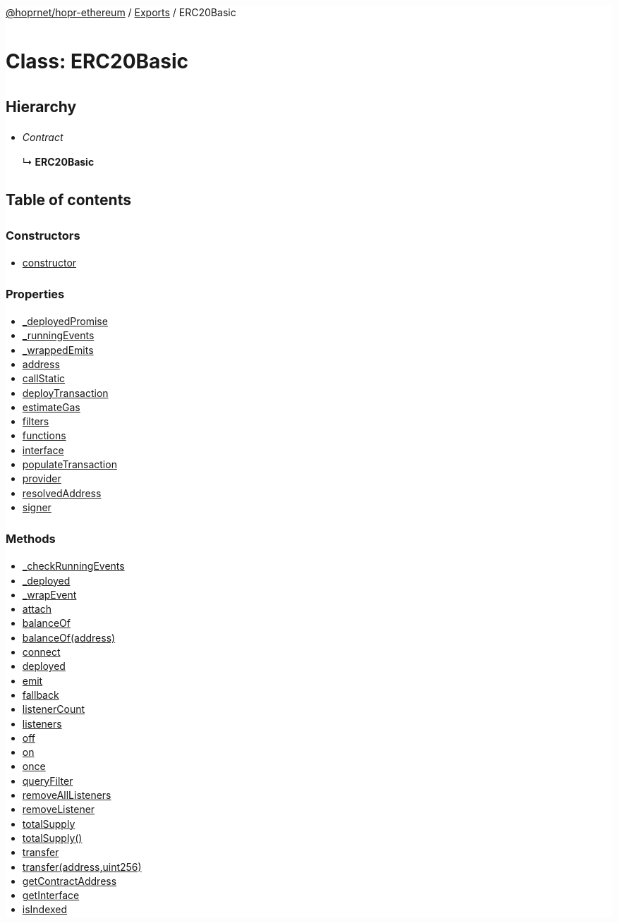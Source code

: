 [@hoprnet/hopr-ethereum](../README.md) / [Exports](../modules.md) / ERC20Basic

# Class: ERC20Basic

## Hierarchy

- *Contract*

  ↳ **ERC20Basic**

## Table of contents

### Constructors

- [constructor](erc20basic.md#constructor)

### Properties

- [\_deployedPromise](erc20basic.md#_deployedpromise)
- [\_runningEvents](erc20basic.md#_runningevents)
- [\_wrappedEmits](erc20basic.md#_wrappedemits)
- [address](erc20basic.md#address)
- [callStatic](erc20basic.md#callstatic)
- [deployTransaction](erc20basic.md#deploytransaction)
- [estimateGas](erc20basic.md#estimategas)
- [filters](erc20basic.md#filters)
- [functions](erc20basic.md#functions)
- [interface](erc20basic.md#interface)
- [populateTransaction](erc20basic.md#populatetransaction)
- [provider](erc20basic.md#provider)
- [resolvedAddress](erc20basic.md#resolvedaddress)
- [signer](erc20basic.md#signer)

### Methods

- [\_checkRunningEvents](erc20basic.md#_checkrunningevents)
- [\_deployed](erc20basic.md#_deployed)
- [\_wrapEvent](erc20basic.md#_wrapevent)
- [attach](erc20basic.md#attach)
- [balanceOf](erc20basic.md#balanceof)
- [balanceOf(address)](erc20basic.md#balanceof(address))
- [connect](erc20basic.md#connect)
- [deployed](erc20basic.md#deployed)
- [emit](erc20basic.md#emit)
- [fallback](erc20basic.md#fallback)
- [listenerCount](erc20basic.md#listenercount)
- [listeners](erc20basic.md#listeners)
- [off](erc20basic.md#off)
- [on](erc20basic.md#on)
- [once](erc20basic.md#once)
- [queryFilter](erc20basic.md#queryfilter)
- [removeAllListeners](erc20basic.md#removealllisteners)
- [removeListener](erc20basic.md#removelistener)
- [totalSupply](erc20basic.md#totalsupply)
- [totalSupply()](erc20basic.md#totalsupply())
- [transfer](erc20basic.md#transfer)
- [transfer(address,uint256)](erc20basic.md#transfer(address,uint256))
- [getContractAddress](erc20basic.md#getcontractaddress)
- [getInterface](erc20basic.md#getinterface)
- [isIndexed](erc20basic.md#isindexed)
